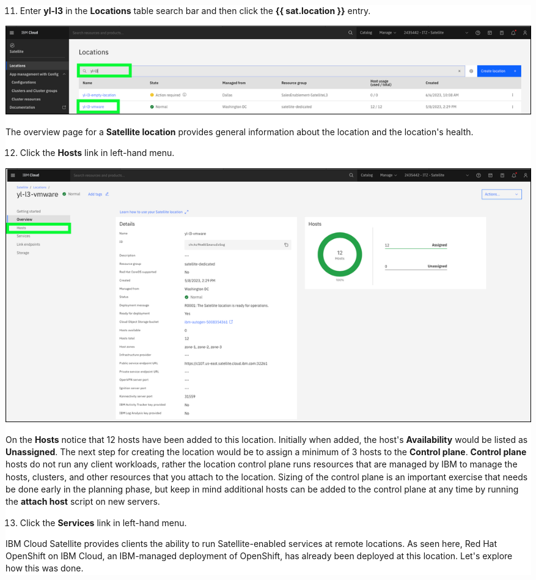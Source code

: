 11. Enter **yl-l3** in the **Locations** table search bar and then click the **{{ sat.location }}** entry.

![](_attachments/SatLocations2.png)

The overview page for a **Satellite location** provides general information about the location and the location's health. 

12. Click the **Hosts** link in left-hand menu.

![](_attachments/SatLocationMainOverview.png)

On the **Hosts** notice that 12 hosts have been added to this location. Initially when added, the host's **Availability** would be listed as **Unassigned**. The next step for creating the location would be to assign a minimum of 3 hosts to the **Control plane**. **Control plane** hosts do not run any client workloads, rather the location control plane runs resources that are managed by IBM to manage the hosts, clusters, and other resources that you attach to the location. Sizing of the control plane is an important exercise that needs be done early in the planning phase, but keep in mind additional hosts can be added to the control plane at any time by running the **attach host** script on new servers.

13. Click the **Services** link in left-hand menu.

IBM Cloud Satellite provides clients the ability to run Satellite-enabled services at remote locations. As seen here, Red Hat OpenShift on IBM Cloud, an IBM-managed deployment of OpenShift, has already been deployed at this location. Let's explore how this was done.
